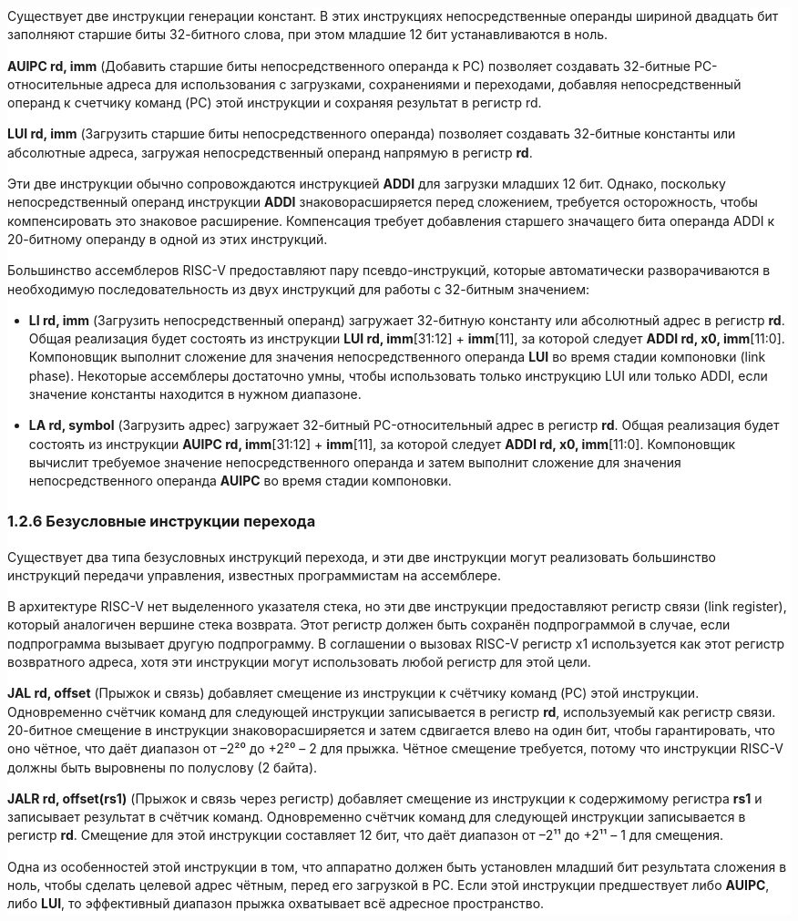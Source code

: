 Существует две инструкции генерации констант. В этих инструкциях непосредственные операнды шириной двадцать бит заполняют старшие биты 32-битного слова, при этом младшие 12 бит устанавливаются в ноль.

**AUIPC rd, imm** (Добавить старшие биты непосредственного операнда к PC) позволяет создавать 32-битные PC-относительные адреса для использования с загрузками, сохранениями и переходами, добавляя непосредственный операнд к счетчику команд (PC) этой инструкции и сохраняя результат в регистр rd.

**LUI rd, imm** (Загрузить старшие биты непосредственного операнда) позволяет создавать 32-битные константы или абсолютные адреса, загружая непосредственный операнд напрямую в регистр **rd**.

Эти две инструкции обычно сопровождаются инструкцией **ADDI** для загрузки младших 12 бит. Однако, поскольку непосредственный операнд инструкции **ADDI** знаковорасширяется перед сложением, требуется осторожность, чтобы компенсировать это знаковое расширение. Компенсация требует добавления старшего значащего бита операнда ADDI к 20-битному операнду в одной из этих инструкций.

Большинство ассемблеров RISC-V предоставляют пару псевдо-инструкций, которые автоматически разворачиваются в необходимую последовательность из двух инструкций для работы с 32-битным значением:

- **LI rd, imm** (Загрузить непосредственный операнд) загружает 32-битную константу или абсолютный адрес в регистр **rd**. Общая реализация будет состоять из инструкции **LUI rd, imm**[31:12] + **imm**[11], за которой следует **ADDI rd, x0, imm**[11:0]. Компоновщик выполнит сложение для значения непосредственного операнда **LUI** во время стадии компоновки (link phase). Некоторые ассемблеры достаточно умны, чтобы использовать только инструкцию LUI или только ADDI, если значение константы находится в нужном диапазоне.

- **LA rd, symbol** (Загрузить адрес) загружает 32-битный PC-относительный адрес в регистр **rd**. Общая реализация будет состоять из инструкции **AUIPC rd, imm**[31:12] + **imm**[11], за которой следует **ADDI rd, x0, imm**[11:0]. Компоновщик вычислит требуемое значение непосредственного операнда и затем выполнит сложение для значения непосредственного операнда **AUIPC** во время стадии компоновки.

### 1.2.6 Безусловные инструкции перехода

Существует два типа безусловных инструкций перехода, и эти две инструкции могут реализовать большинство инструкций передачи управления, известных программистам на ассемблере.

В архитектуре RISC-V нет выделенного указателя стека, но эти две инструкции предоставляют регистр связи (link register), который аналогичен вершине стека возврата. Этот регистр должен быть сохранён подпрограммой в случае, если подпрограмма вызывает другую подпрограмму. В соглашении о вызовах RISC-V регистр x1 используется как этот регистр возвратного адреса, хотя эти инструкции могут использовать любой регистр для этой цели.

**JAL rd, offset** (Прыжок и связь) добавляет смещение из инструкции к счётчику команд (PC) этой инструкции. Одновременно счётчик команд для следующей инструкции записывается в регистр **rd**, используемый как регистр связи. 20-битное смещение в инструкции знаковорасширяется и затем сдвигается влево на один бит, чтобы гарантировать, что оно чётное, что даёт диапазон от –2²⁰ до +2²⁰ – 2 для прыжка. Чётное смещение требуется, потому что инструкции RISC-V должны быть выровнены по полуслову (2 байта).

**JALR rd, offset(rs1)** (Прыжок и связь через регистр) добавляет смещение из инструкции к содержимому регистра **rs1** и записывает результат в счётчик команд. Одновременно счётчик команд для следующей инструкции записывается в регистр **rd**. Смещение для этой инструкции составляет 12 бит, что даёт диапазон от –2¹¹ до +2¹¹ – 1 для смещения.

Одна из особенностей этой инструкции в том, что аппаратно должен быть установлен младший бит результата сложения в ноль, чтобы сделать целевой адрес чётным, перед его загрузкой в PC. Если этой инструкции предшествует либо **AUIPC**, либо **LUI**, то эффективный диапазон прыжка охватывает всё адресное пространство.
